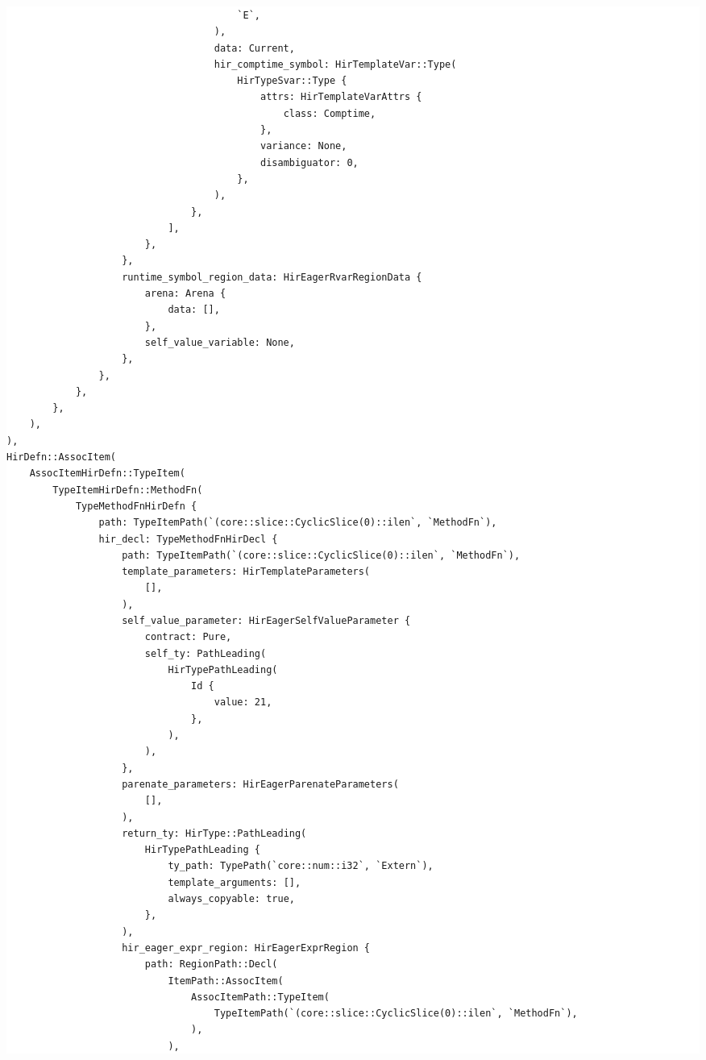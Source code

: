                                             `E`,
                                        ),
                                        data: Current,
                                        hir_comptime_symbol: HirTemplateVar::Type(
                                            HirTypeSvar::Type {
                                                attrs: HirTemplateVarAttrs {
                                                    class: Comptime,
                                                },
                                                variance: None,
                                                disambiguator: 0,
                                            },
                                        ),
                                    },
                                ],
                            },
                        },
                        runtime_symbol_region_data: HirEagerRvarRegionData {
                            arena: Arena {
                                data: [],
                            },
                            self_value_variable: None,
                        },
                    },
                },
            },
        ),
    ),
    HirDefn::AssocItem(
        AssocItemHirDefn::TypeItem(
            TypeItemHirDefn::MethodFn(
                TypeMethodFnHirDefn {
                    path: TypeItemPath(`(core::slice::CyclicSlice(0)::ilen`, `MethodFn`),
                    hir_decl: TypeMethodFnHirDecl {
                        path: TypeItemPath(`(core::slice::CyclicSlice(0)::ilen`, `MethodFn`),
                        template_parameters: HirTemplateParameters(
                            [],
                        ),
                        self_value_parameter: HirEagerSelfValueParameter {
                            contract: Pure,
                            self_ty: PathLeading(
                                HirTypePathLeading(
                                    Id {
                                        value: 21,
                                    },
                                ),
                            ),
                        },
                        parenate_parameters: HirEagerParenateParameters(
                            [],
                        ),
                        return_ty: HirType::PathLeading(
                            HirTypePathLeading {
                                ty_path: TypePath(`core::num::i32`, `Extern`),
                                template_arguments: [],
                                always_copyable: true,
                            },
                        ),
                        hir_eager_expr_region: HirEagerExprRegion {
                            path: RegionPath::Decl(
                                ItemPath::AssocItem(
                                    AssocItemPath::TypeItem(
                                        TypeItemPath(`(core::slice::CyclicSlice(0)::ilen`, `MethodFn`),
                                    ),
                                ),